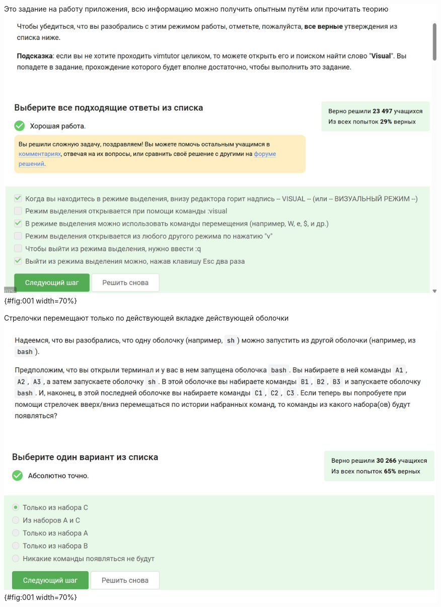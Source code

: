 Это задание на работу приложения, всю информацию можно получить опытным путём или прочитать теорию

![Вопрос 5](image/5.jpg){#fig:001 width=70%}

Стрелочки перемещают только по действующей вкладке действующей оболочки

![Вопрос 6](image/6.jpg){#fig:001 width=70%}
